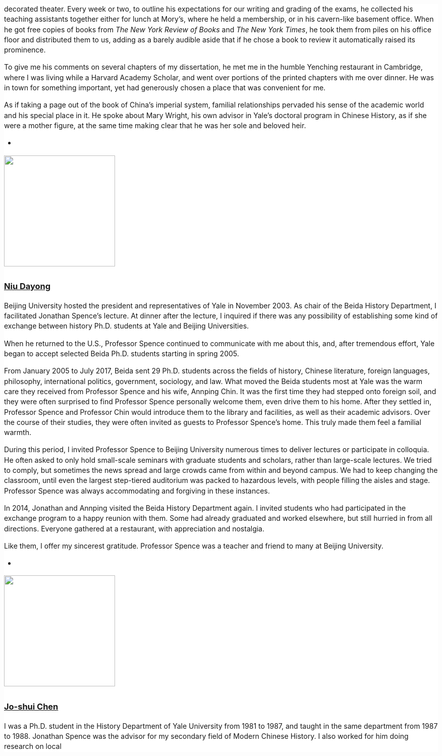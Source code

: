 decorated theater. Every week or two, to outline his expectations for our writing and grading of the exams, he collected his teaching assistants together either for lunch at Mory’s, where he held a membership, or in his cavern-like basement office. When he got free copies of books from <em>The New York Review of Books</em> and <em>The New York Times</em>, he took them from piles on his office floor and distributed them to us, adding as a barely audible aside that if he chose a book to review it automatically raised its prominence.</p><p>To give me his comments on several chapters of my dissertation, he met me in the humble Yenching restaurant in Cambridge, where I was living while a Harvard Academy Scholar, and went over portions of the printed chapters with me over dinner. He was in town for something important, yet had generously chosen a place that was convenient for me.</p><p>As if taking a page out of the book of China’s imperial system, familial relationships pervaded his sense of the academic world and his special place in it. He spoke about Mary Wright, his own advisor in Yale’s doctoral program in Chinese History, as if she were a mother figure, at the same time making clear that he was her sole and beloved heir.</p>            </div>      <nav class="links"><ul class="links inline"><li class="comment_forbidden first last"></li></ul></nav>  </article><a id="comment-9581" href="https://www.chinafile.com/conversation/undefined"></a><article class="comment comment-by-node-author">        <div class="node node-profile cboxes contributor grid-2 img-no logo-no">  <div class="inner-content">    <div class="field field-name-field-profile-photo field-type-image field-label-hidden">                      <a href="https://www.chinafile.com/contributors/niu-dayong"><img src="https://www.chinafile.com/sites/default/files/styles/epsacrop_220x220/public/assets/images/profile/niu_dayong.jpg?itok=0SDSTNJQ" width="220" height="220" alt referrerpolicy="no-referrer"></a>            </div>  </div>  <h3><a href="https://www.chinafile.com/contributors/niu-dayong" title="Niu Dayong">Niu Dayong</a></h3></div>  <div class="field field-name-comment-body field-type-text-long field-label-hidden">                      <p class="dropcap">Beijing University hosted the president and representatives of Yale in November 2003. As chair of the Beida History Department, I facilitated Jonathan Spence’s lecture. At dinner after the lecture, I inquired if there was any possibility of establishing some kind of exchange between history Ph.D. students at Yale and Beijing Universities.</p><p>When he returned to the U.S., Professor Spence continued to communicate with me about this, and, after tremendous effort, Yale began to accept selected Beida Ph.D. students starting in spring 2005.</p><p>From January 2005 to July 2017, Beida sent 29 Ph.D. students across the fields of history, Chinese literature, foreign languages, philosophy, international politics, government, sociology, and law. What moved the Beida students most at Yale was the warm care they received from Professor Spence and his wife, Annping Chin. It was the first time they had stepped onto foreign soil, and they were often surprised to find Professor Spence personally welcome them, even drive them to his home. After they settled in, Professor Spence and Professor Chin would introduce them to the library and facilities, as well as their academic advisors. Over the course of their studies, they were often invited as guests to Professor Spence’s home. This truly made them feel a familial warmth.</p><p>During this period, I invited Professor Spence to Beijing University numerous times to deliver lectures or participate in colloquia. He often asked to only hold small-scale seminars with graduate students and scholars, rather than large-scale lectures. We tried to comply, but sometimes the news spread and large crowds came from within and beyond campus. We had to keep changing the classroom, until even the largest step-tiered auditorium was packed to hazardous levels, with people filling the aisles and stage. Professor Spence was always accommodating and forgiving in these instances.</p><p>In 2014, Jonathan and Annping visited the Beida History Department again. I invited students who had participated in the exchange program to a happy reunion with them. Some had already graduated and worked elsewhere, but still hurried in from all directions. Everyone gathered at a restaurant, with appreciation and nostalgia.</p><p>Like them, I offer my sincerest gratitude. Professor Spence was a teacher and friend to many at Beijing University.</p>            </div>      <nav class="links"><ul class="links inline"><li class="comment_forbidden first last"></li></ul></nav>  </article><a id="comment-9586" href="https://www.chinafile.com/conversation/undefined"></a><article class="comment comment-by-node-author">        <div class="node node-profile cboxes contributor grid-2 img-no logo-no">  <div class="inner-content">    <div class="field field-name-field-profile-photo field-type-image field-label-hidden">                      <a href="https://www.chinafile.com/contributors/jo-shui-chen"><img src="https://www.chinafile.com/sites/default/files/styles/epsacrop_220x220/public/assets/images/profile/jo-shui_chen.jpg?itok=jatP6HZT" width="220" height="220" alt referrerpolicy="no-referrer"></a>            </div>  </div>  <h3><a href="https://www.chinafile.com/contributors/jo-shui-chen" title="Jo-shui Chen">Jo-shui Chen</a></h3></div>  <div class="field field-name-comment-body field-type-text-long field-label-hidden">                      <p class="dropcap">I was a Ph.D. student in the History Department of Yale University from 1981 to 1987, and taught in the same department from 1987 to 1988. Jonathan Spence was the advisor for my secondary field of Modern Chinese History. I also worked for him doing research on local